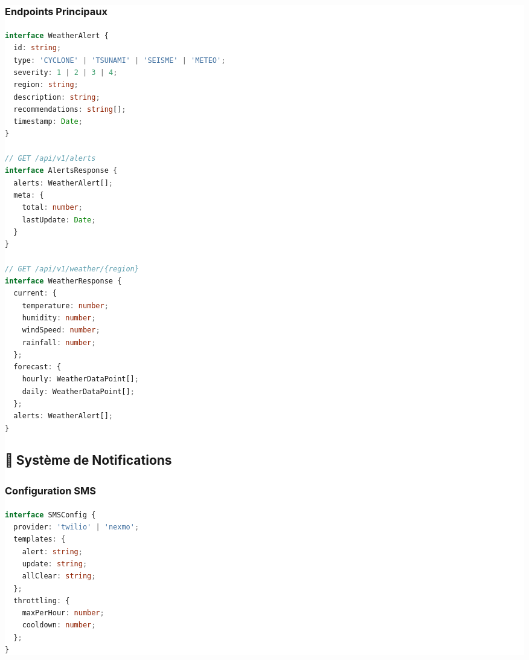 ### Endpoints Principaux

```typescript
interface WeatherAlert {
  id: string;
  type: 'CYCLONE' | 'TSUNAMI' | 'SEISME' | 'METEO';
  severity: 1 | 2 | 3 | 4;
  region: string;
  description: string;
  recommendations: string[];
  timestamp: Date;
}

// GET /api/v1/alerts
interface AlertsResponse {
  alerts: WeatherAlert[];
  meta: {
    total: number;
    lastUpdate: Date;
  }
}

// GET /api/v1/weather/{region}
interface WeatherResponse {
  current: {
    temperature: number;
    humidity: number;
    windSpeed: number;
    rainfall: number;
  };
  forecast: {
    hourly: WeatherDataPoint[];
    daily: WeatherDataPoint[];
  };
  alerts: WeatherAlert[];
}
```

## 🔔 Système de Notifications

### Configuration SMS
```typescript
interface SMSConfig {
  provider: 'twilio' | 'nexmo';
  templates: {
    alert: string;
    update: string;
    allClear: string;
  };
  throttling: {
    maxPerHour: number;
    cooldown: number;
  };
}
```

